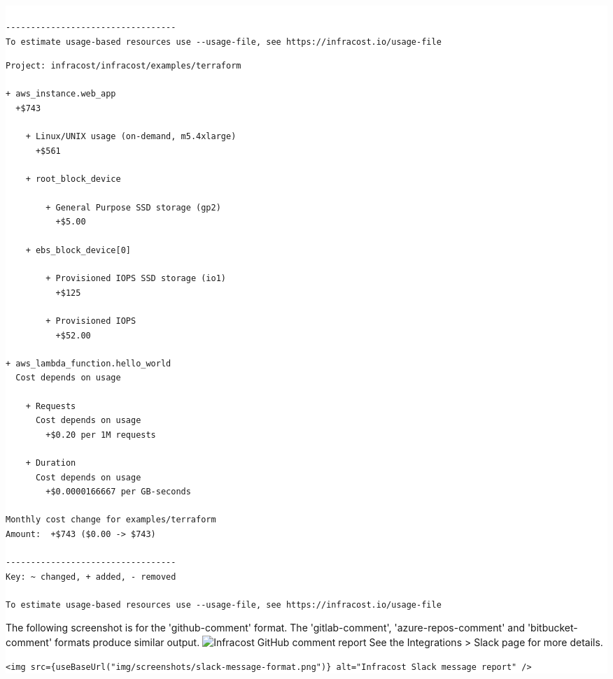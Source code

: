   ```

  ----------------------------------
  To estimate usage-based resources use --usage-file, see https://infracost.io/usage-file
  ```
  </TabItem>
  <TabItem value="diff">

  ```
  Project: infracost/infracost/examples/terraform

  + aws_instance.web_app
    +$743

      + Linux/UNIX usage (on-demand, m5.4xlarge)
        +$561

      + root_block_device

          + General Purpose SSD storage (gp2)
            +$5.00

      + ebs_block_device[0]

          + Provisioned IOPS SSD storage (io1)
            +$125

          + Provisioned IOPS
            +$52.00

  + aws_lambda_function.hello_world
    Cost depends on usage

      + Requests
        Cost depends on usage
          +$0.20 per 1M requests

      + Duration
        Cost depends on usage
          +$0.0000166667 per GB-seconds

  Monthly cost change for examples/terraform
  Amount:  +$743 ($0.00 -> $743)

  ----------------------------------
  Key: ~ changed, + added, - removed

  To estimate usage-based resources use --usage-file, see https://infracost.io/usage-file
  ```
  </TabItem>
  <TabItem value="pull-request-comment">  
    The following screenshot is for the 'github-comment' format. The 'gitlab-comment', 'azure-repos-comment' and 'bitbucket-comment' formats produce similar output.
    <img src={useBaseUrl("img/screenshots/github-comment-format.png")} alt="Infracost GitHub comment report" />
  </TabItem>
  <TabItem value="slack-message">
    See the Integrations > Slack page for more details.
    
    <img src={useBaseUrl("img/screenshots/slack-message-format.png")} alt="Infracost Slack message report" />
  </TabItem>
</Tabs>
